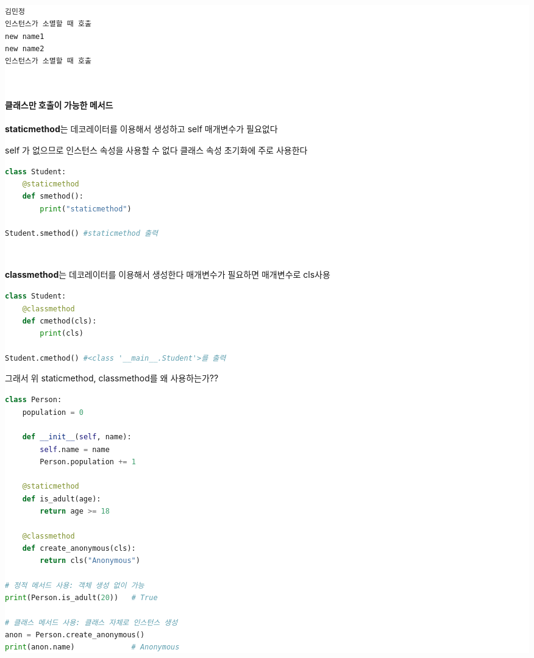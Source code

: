 ``` bash
김민정
인스턴스가 소멸할 때 호출
new name1
new name2
인스턴스가 소멸할 때 호출
```

&nbsp;

#### 클래스만 호출이 가능한 메서드

**staticmethod**는 데코레이터를 이용해서 생성하고 self 매개변수가 필요없다

self 가 없으므로 인스턴스 속성을 사용할 수 없다 클래스 속성 초기화에 주로 사용한다

``` py
class Student:
    @staticmethod
    def smethod():
        print("staticmethod")

Student.smethod() #staticmethod 출력
```

&nbsp;

**classmethod**는 데코레이터를 이용해서 생성한다 매개변수가 필요하면 매개변수로 cls사용

``` py
class Student:
    @classmethod
    def cmethod(cls):
        print(cls)

Student.cmethod() #<class '__main__.Student'>를 출력
```

그래서 위 staticmethod, classmethod를 왜 사용하는가??

``` py
class Person:
    population = 0

    def __init__(self, name):
        self.name = name
        Person.population += 1

    @staticmethod
    def is_adult(age):
        return age >= 18

    @classmethod
    def create_anonymous(cls):
        return cls("Anonymous")
    
# 정적 메서드 사용: 객체 생성 없이 가능
print(Person.is_adult(20))   # True

# 클래스 메서드 사용: 클래스 자체로 인스턴스 생성
anon = Person.create_anonymous()
print(anon.name)             # Anonymous
```
